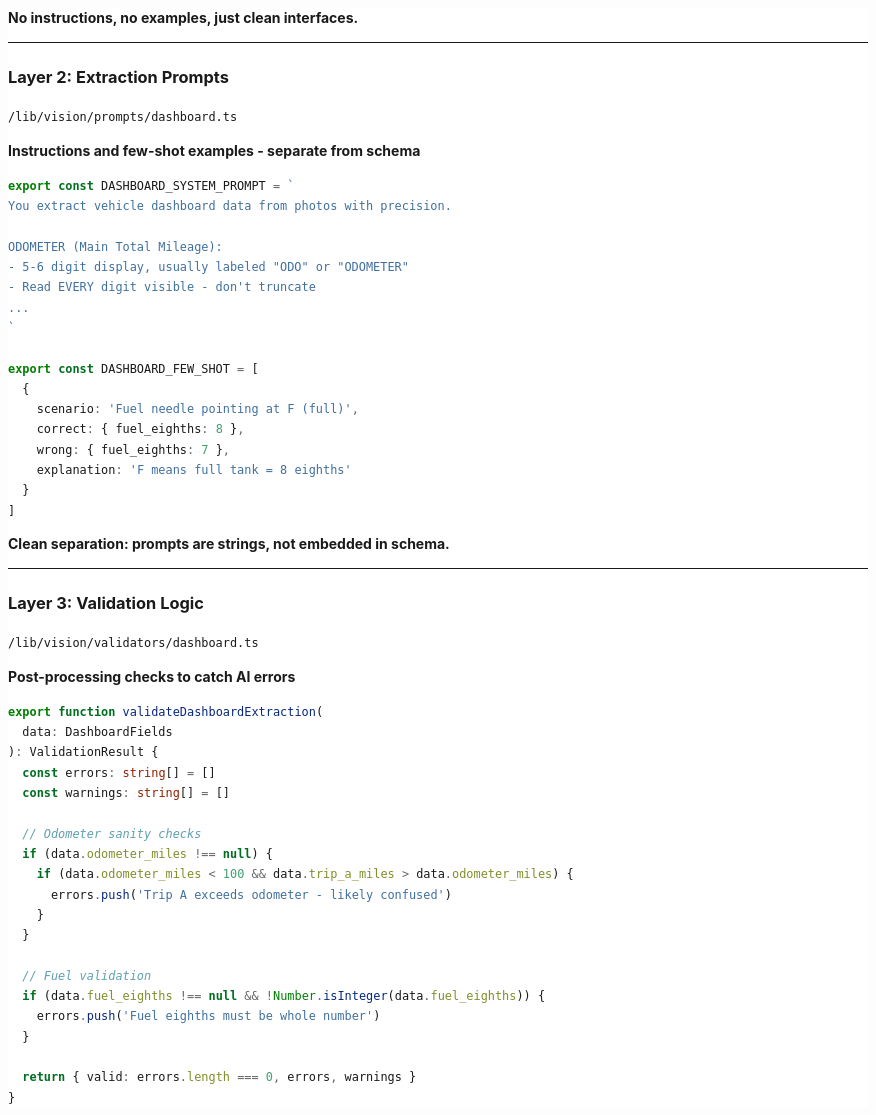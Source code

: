 **No instructions, no examples, just clean interfaces.**

---

### **Layer 2: Extraction Prompts**
`/lib/vision/prompts/dashboard.ts`

**Instructions and few-shot examples - separate from schema**

```typescript
export const DASHBOARD_SYSTEM_PROMPT = `
You extract vehicle dashboard data from photos with precision.

ODOMETER (Main Total Mileage):
- 5-6 digit display, usually labeled "ODO" or "ODOMETER"
- Read EVERY digit visible - don't truncate
...
`

export const DASHBOARD_FEW_SHOT = [
  {
    scenario: 'Fuel needle pointing at F (full)',
    correct: { fuel_eighths: 8 },
    wrong: { fuel_eighths: 7 },
    explanation: 'F means full tank = 8 eighths'
  }
]
```

**Clean separation: prompts are strings, not embedded in schema.**

---

### **Layer 3: Validation Logic**
`/lib/vision/validators/dashboard.ts`

**Post-processing checks to catch AI errors**

```typescript
export function validateDashboardExtraction(
  data: DashboardFields
): ValidationResult {
  const errors: string[] = []
  const warnings: string[] = []

  // Odometer sanity checks
  if (data.odometer_miles !== null) {
    if (data.odometer_miles < 100 && data.trip_a_miles > data.odometer_miles) {
      errors.push('Trip A exceeds odometer - likely confused')
    }
  }

  // Fuel validation
  if (data.fuel_eighths !== null && !Number.isInteger(data.fuel_eighths)) {
    errors.push('Fuel eighths must be whole number')
  }

  return { valid: errors.length === 0, errors, warnings }
}
```
